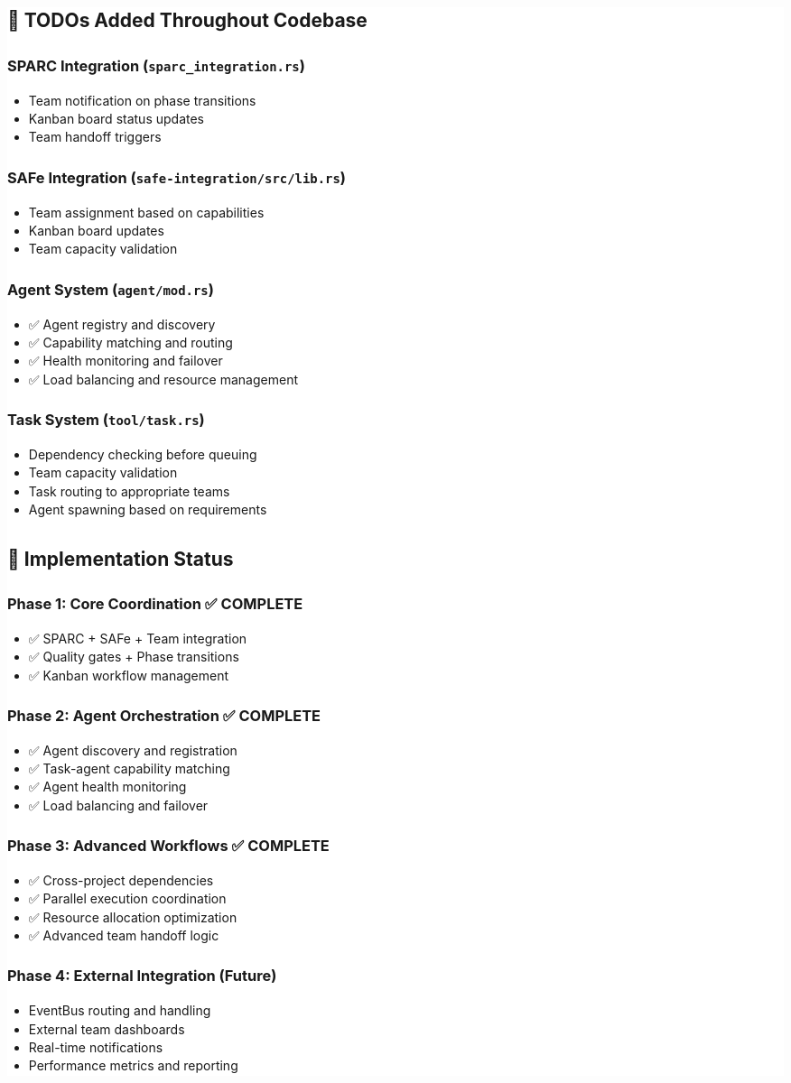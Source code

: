 ## 📝 TODOs Added Throughout Codebase

### **SPARC Integration** (`sparc_integration.rs`)
- Team notification on phase transitions
- Kanban board status updates
- Team handoff triggers

### **SAFe Integration** (`safe-integration/src/lib.rs`)
- Team assignment based on capabilities
- Kanban board updates
- Team capacity validation

### **Agent System** (`agent/mod.rs`)
- ✅ Agent registry and discovery
- ✅ Capability matching and routing
- ✅ Health monitoring and failover
- ✅ Load balancing and resource management

### **Task System** (`tool/task.rs`)
- Dependency checking before queuing
- Team capacity validation
- Task routing to appropriate teams
- Agent spawning based on requirements

## 🎯 Implementation Status

### **Phase 1: Core Coordination** ✅ **COMPLETE**
- ✅ SPARC + SAFe + Team integration
- ✅ Quality gates + Phase transitions
- ✅ Kanban workflow management

### **Phase 2: Agent Orchestration** ✅ **COMPLETE**
- ✅ Agent discovery and registration
- ✅ Task-agent capability matching
- ✅ Agent health monitoring
- ✅ Load balancing and failover

### **Phase 3: Advanced Workflows** ✅ **COMPLETE**
- ✅ Cross-project dependencies
- ✅ Parallel execution coordination
- ✅ Resource allocation optimization
- ✅ Advanced team handoff logic

### **Phase 4: External Integration** (Future)
- EventBus routing and handling
- External team dashboards
- Real-time notifications
- Performance metrics and reporting
